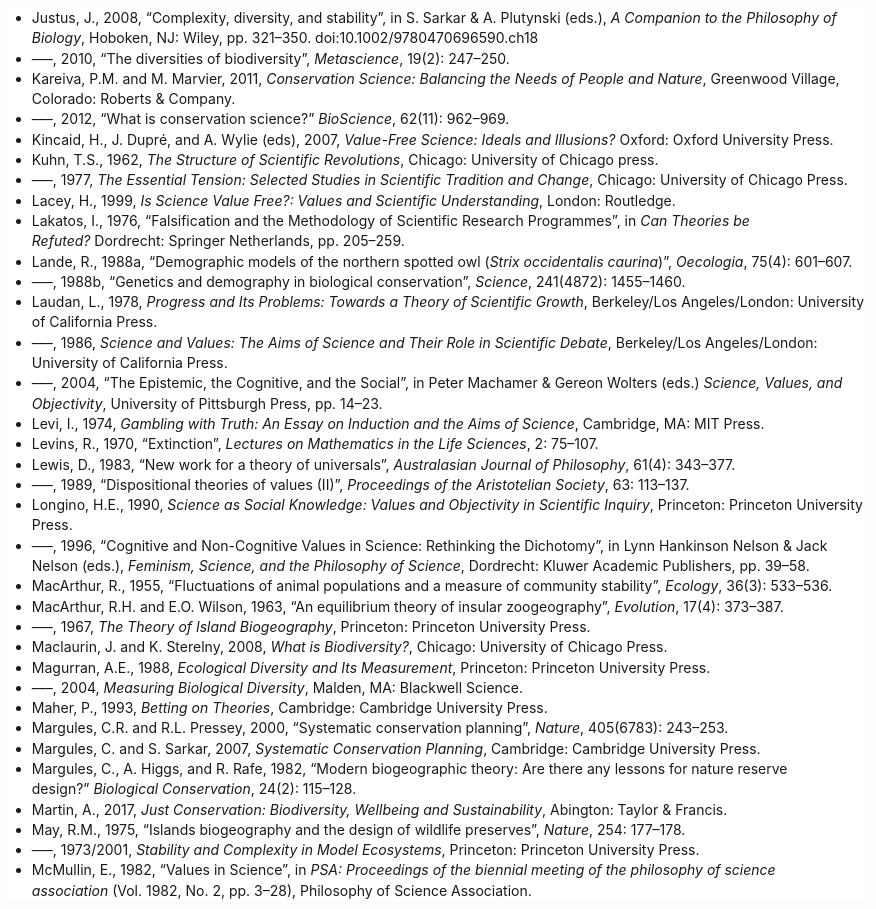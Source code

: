 * Justus, J., 2008, “Complexity, diversity, and stability”, in S. Sarkar & A. Plutynski (eds.), *A Companion to the Philosophy of Biology*, Hoboken, NJ: Wiley, pp. 321–350. doi:10.1002/9780470696590.ch18
* –––, 2010, “The diversities of biodiversity”, *Metascience*, 19(2): 247–250.
* Kareiva, P.M. and M. Marvier, 2011, *Conservation Science: Balancing the Needs of People and Nature*, Greenwood Village, Colorado: Roberts & Company.
* –––, 2012, “What is conservation science?” *BioScience*, 62(11): 962–969.
* Kincaid, H., J. Dupré, and A. Wylie (eds), 2007, *Value-Free Science: Ideals and Illusions?* Oxford: Oxford University Press.
* Kuhn, T.S., 1962, *The Structure of Scientific Revolutions*, Chicago: University of Chicago press.
* –––, 1977, *The Essential Tension: Selected Studies in Scientific Tradition and Change*, Chicago: University of Chicago Press.
* Lacey, H., 1999, *Is Science Value Free?: Values and Scientific Understanding*, London: Routledge.
* Lakatos, I., 1976, “Falsification and the Methodology of Scientific Research Programmes”, in *Can Theories be Refuted?* Dordrecht: Springer Netherlands, pp. 205–259.
* Lande, R., 1988a, “Demographic models of the northern spotted owl (*Strix occidentalis caurina*)”, *Oecologia*, 75(4): 601–607.
* –––, 1988b, “Genetics and demography in biological conservation”, *Science*, 241(4872): 1455–1460.
* Laudan, L., 1978, *Progress and Its Problems: Towards a Theory of Scientific Growth*, Berkeley/Los Angeles/London: University of California Press.
* –––, 1986, *Science and Values: The Aims of Science and Their Role in Scientific Debate*, Berkeley/Los Angeles/London: University of California Press.
* –––, 2004, “The Epistemic, the Cognitive, and the Social”, in Peter Machamer & Gereon Wolters (eds.) *Science, Values, and Objectivity*, University of Pittsburgh Press, pp. 14–23.
* Levi, I., 1974, *Gambling with Truth: An Essay on Induction and the Aims of Science*, Cambridge, MA: MIT Press.
* Levins, R., 1970, “Extinction”, *Lectures on Mathematics in the Life Sciences*, 2: 75–107.
* Lewis, D., 1983, “New work for a theory of universals”, *Australasian Journal of Philosophy*, 61(4): 343–377.
* –––, 1989, “Dispositional theories of values (II)”, *Proceedings of the Aristotelian Society*, 63: 113–137.
* Longino, H.E., 1990, *Science as Social Knowledge: Values and Objectivity in Scientific Inquiry*, Princeton: Princeton University Press.
* –––, 1996, “Cognitive and Non-Cognitive Values in Science: Rethinking the Dichotomy”, in Lynn Hankinson Nelson & Jack Nelson (eds.), *Feminism, Science, and the Philosophy of Science*, Dordrecht: Kluwer Academic Publishers, pp. 39–58.
* MacArthur, R., 1955, “Fluctuations of animal populations and a measure of community stability”, *Ecology*, 36(3): 533–536.
* MacArthur, R.H. and E.O. Wilson, 1963, “An equilibrium theory of insular zoogeography”, *Evolution*, 17(4): 373–387.
* –––, 1967, *The Theory of Island Biogeography*, Princeton: Princeton University Press.
* Maclaurin, J. and K. Sterelny, 2008, *What is Biodiversity?*, Chicago: University of Chicago Press.
* Magurran, A.E., 1988, *Ecological Diversity and Its Measurement*, Princeton: Princeton University Press.
* –––, 2004, *Measuring Biological Diversity*, Malden, MA: Blackwell Science.
* Maher, P., 1993, *Betting on Theories*, Cambridge: Cambridge University Press.
* Margules, C.R. and R.L. Pressey, 2000, “Systematic conservation planning”, *Nature*, 405(6783): 243–253.
* Margules, C. and S. Sarkar, 2007, *Systematic Conservation Planning*, Cambridge: Cambridge University Press.
* Margules, C., A. Higgs, and R. Rafe, 1982, “Modern biogeographic theory: Are there any lessons for nature reserve design?” *Biological Conservation*, 24(2): 115–128.
* Martin, A., 2017, *Just Conservation: Biodiversity, Wellbeing and Sustainability*, Abington: Taylor & Francis.
* May, R.M., 1975, “Islands biogeography and the design of wildlife preserves”, *Nature*, 254: 177–178.
* –––, 1973/2001, *Stability and Complexity in Model Ecosystems*, Princeton: Princeton University Press.
* McMullin, E., 1982, “Values in Science”, in *PSA: Proceedings of the biennial meeting of the philosophy of science association* (Vol. 1982, No. 2, pp. 3–28), Philosophy of Science Association.